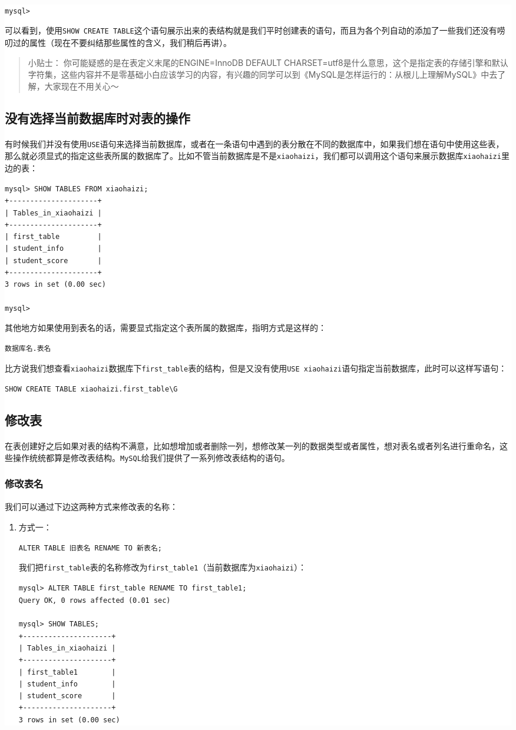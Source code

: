     mysql>


可以看到，使用`SHOW CREATE TABLE`这个语句展示出来的表结构就是我们平时创建表的语句，而且为各个列自动的添加了一些我们还没有唠叨过的属性（现在不要纠结那些属性的含义，我们稍后再讲）。

> 小贴士： 你可能疑惑的是在表定义末尾的ENGINE=InnoDB DEFAULT CHARSET=utf8是什么意思，这个是指定表的存储引擎和默认字符集，这些内容并不是零基础小白应该学习的内容，有兴趣的同学可以到《MySQL是怎样运行的：从根儿上理解MySQL》中去了解，大家现在不用关心～

## 没有选择当前数据库时对表的操作

有时候我们并没有使用`USE`语句来选择当前数据库，或者在一条语句中遇到的表分散在不同的数据库中，如果我们想在语句中使用这些表，那么就必须显式的指定这些表所属的数据库了。比如不管当前数据库是不是`xiaohaizi`，我们都可以调用这个语句来展示数据库`xiaohaizi`里边的表：

    mysql> SHOW TABLES FROM xiaohaizi;
    +---------------------+
    | Tables_in_xiaohaizi |
    +---------------------+
    | first_table         |
    | student_info        |
    | student_score       |
    +---------------------+
    3 rows in set (0.00 sec)

    mysql>


其他地方如果使用到表名的话，需要显式指定这个表所属的数据库，指明方式是这样的：

    数据库名.表名


比方说我们想查看`xiaohaizi`数据库下`first_table`表的结构，但是又没有使用`USE xiaohaizi`语句指定当前数据库，此时可以这样写语句：

    SHOW CREATE TABLE xiaohaizi.first_table\G


## 修改表

在表创建好之后如果对表的结构不满意，比如想增加或者删除一列，想修改某一列的数据类型或者属性，想对表名或者列名进行重命名，这些操作统统都算是修改表结构。`MySQL`给我们提供了一系列修改表结构的语句。

### 修改表名

我们可以通过下边这两种方式来修改表的名称：

1.  方式一：

        ALTER TABLE 旧表名 RENAME TO 新表名;


    我们把`first_table`表的名称修改为`first_table1`（当前数据库为`xiaohaizi`）：

        mysql> ALTER TABLE first_table RENAME TO first_table1;
        Query OK, 0 rows affected (0.01 sec)

        mysql> SHOW TABLES;
        +---------------------+
        | Tables_in_xiaohaizi |
        +---------------------+
        | first_table1        |
        | student_info        |
        | student_score       |
        +---------------------+
        3 rows in set (0.00 sec)
